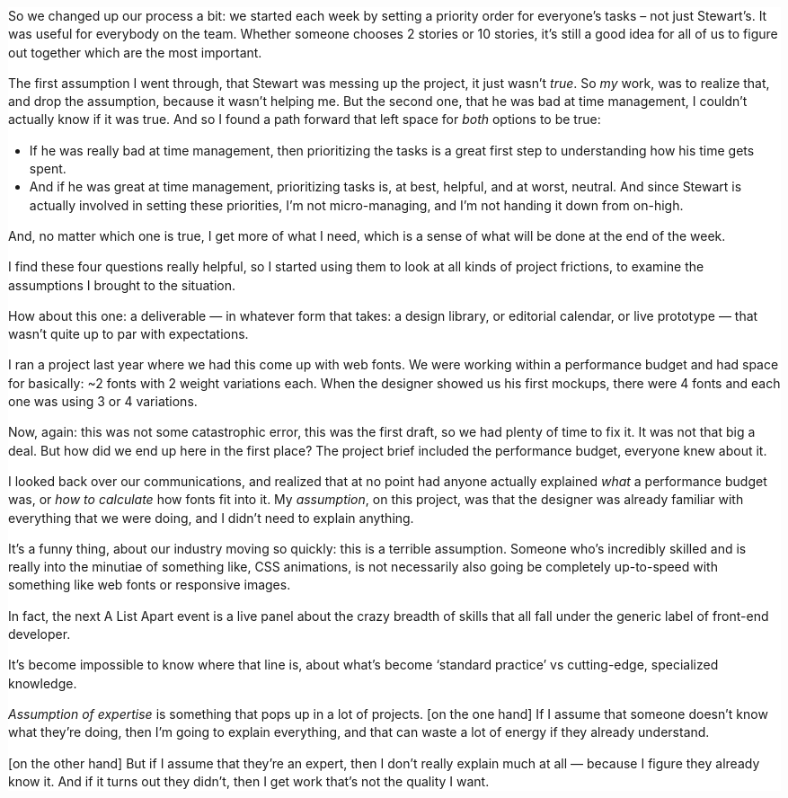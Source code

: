 <p>So we changed up our process a bit: we started each week by setting a priority order for everyone’s tasks – not just Stewart’s. It was useful for everybody on the team. Whether someone chooses 2 stories or 10 stories, it’s still a good idea for all of us to figure out together which are the most important.</p>

<p>The first assumption I went through, that Stewart was messing up the project, it just wasn’t <em>true</em>. So <em>my</em> work, was to realize that, and drop the assumption, because it wasn’t helping me. But the second one, that he was bad at time management, I couldn’t actually know if it was true. And so I found a path forward that left space for <em>both</em> options to be true: </p>
<ul>
<li>If he was really bad at time management, then prioritizing the tasks is a great first step to understanding how his time gets spent.</li>
<li>And if he was great at time management, prioritizing tasks is, at best, helpful, and at worst, neutral. And since Stewart is actually involved in setting these priorities, I’m not micro-managing, and I’m not handing it down from on-high.</li>
</ul>

<p>And, no matter which one is true, I get more of what I need, which is a sense of what will be done at the end of the week.</p>

<p>I find these four questions really helpful, so I started using them to look at all kinds of project frictions, to examine the assumptions I brought to the situation.</p>

<p>How about this one: a deliverable — in whatever form that takes: a design library, or editorial calendar, or live prototype — that wasn’t quite up to par with expectations.</p>

<p>I ran a project last year where we had this come up with web fonts. We were working within a performance budget and had space for basically: ~2 fonts with 2 weight variations each. When the designer showed us his first mockups, there were 4 fonts and each one was using 3 or 4 variations. </p>

<p>Now, again: this was not some catastrophic error, this was the first draft, so we had plenty of time to fix it. It was not that big a deal. But how did we end up here in the first place? The project brief included the performance budget, everyone knew about it.</p>

<p>I looked back over our communications, and realized that at no point had anyone actually explained <em>what</em> a performance budget was, or <em>how to calculate</em> how fonts fit into it. My <em>assumption</em>, on this project, was that the designer was already familiar with everything that we were doing, and I didn’t need to explain anything.</p>

<p>It’s a funny thing, about our industry moving so quickly: this is a terrible assumption. Someone who’s incredibly skilled and is really into the minutiae of something like, CSS animations, is not necessarily also going be completely up-to-speed with something like web fonts or responsive images.</p>

<p>In fact, the next A List Apart event is a live panel about the crazy breadth of skills that all fall under the generic label of front-end developer.</p>

<p>It’s become impossible to know where that line is, about what’s become ‘standard practice’ vs cutting-edge, specialized knowledge.</p>

<p><em>Assumption of expertise</em> is something that pops up in a lot of projects. [on the one hand] If I assume that someone doesn’t know what they’re doing, then I’m going to explain everything, and that can waste a lot of energy if they already understand. </p>

<p>[on the other hand] But if I assume that they’re an expert, then I don’t really explain much at all — because I figure they already know it. And if it turns out they didn’t, then I get work that’s not the quality I want.</p>

